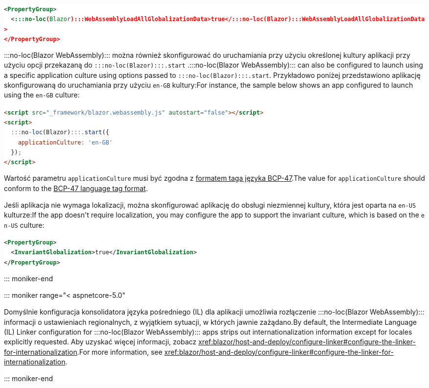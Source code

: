 ```xml
<PropertyGroup>
  <:::no-loc(Blazor):::WebAssemblyLoadAllGlobalizationData>true</:::no-loc(Blazor):::WebAssemblyLoadAllGlobalizationData>
</PropertyGroup>
```

<span data-ttu-id="1332c-130">:::no-loc(Blazor WebAssembly)::: można również skonfigurować do uruchamiania przy użyciu określonej kultury aplikacji przy użyciu opcji przekazaną do `:::no-loc(Blazor):::.start` .</span><span class="sxs-lookup"><span data-stu-id="1332c-130">:::no-loc(Blazor WebAssembly)::: can also be configured to launch using a specific application culture using options passed to `:::no-loc(Blazor):::.start`.</span></span> <span data-ttu-id="1332c-131">Przykładowo poniżej przedstawiono aplikację skonfigurowaną do uruchamiania przy użyciu `en-GB` kultury:</span><span class="sxs-lookup"><span data-stu-id="1332c-131">For instance, the sample below shows an app configured to launch using the `en-GB` culture:</span></span>

```html
<script src="_framework/blazor.webassembly.js" autostart="false"></script>
<script>
  :::no-loc(Blazor):::.start({
    applicationCulture: 'en-GB'
  });
</script>
```

<span data-ttu-id="1332c-132">Wartość parametru `applicationCulture` musi być zgodna z [formatem taga języka BCP-47](https://tools.ietf.org/html/bcp47).</span><span class="sxs-lookup"><span data-stu-id="1332c-132">The value for `applicationCulture` should conform to the [BCP-47 language tag format](https://tools.ietf.org/html/bcp47).</span></span>

<span data-ttu-id="1332c-133">Jeśli aplikacja nie wymaga lokalizacji, można skonfigurować aplikację do obsługi niezmiennej kultury, która jest oparta na `en-US` kulturze:</span><span class="sxs-lookup"><span data-stu-id="1332c-133">If the app doesn't require localization, you may configure the app to support the invariant culture, which is based on the `en-US` culture:</span></span>

```xml
<PropertyGroup>
  <InvariantGlobalization>true</InvariantGlobalization>
</PropertyGroup>
```

::: moniker-end

::: moniker range="< aspnetcore-5.0"

<span data-ttu-id="1332c-134">Domyślnie konfiguracja konsolidatora języka pośredniego (IL) dla aplikacji umożliwia rozłączenie :::no-loc(Blazor WebAssembly)::: informacji o ustawieniach regionalnych, z wyjątkiem sytuacji, w których jawnie zażądano.</span><span class="sxs-lookup"><span data-stu-id="1332c-134">By default, the Intermediate Language (IL) Linker configuration for :::no-loc(Blazor WebAssembly)::: apps strips out internationalization information except for locales explicitly requested.</span></span> <span data-ttu-id="1332c-135">Aby uzyskać więcej informacji, zobacz <xref:blazor/host-and-deploy/configure-linker#configure-the-linker-for-internationalization>.</span><span class="sxs-lookup"><span data-stu-id="1332c-135">For more information, see <xref:blazor/host-and-deploy/configure-linker#configure-the-linker-for-internationalization>.</span></span>

::: moniker-end
